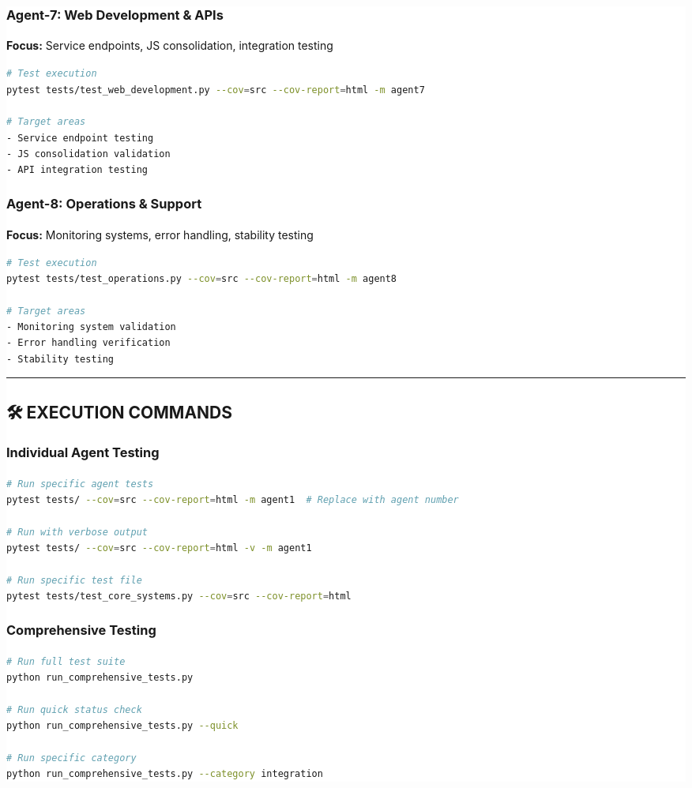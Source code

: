 ### **Agent-7: Web Development & APIs**
**Focus:** Service endpoints, JS consolidation, integration testing
```bash
# Test execution
pytest tests/test_web_development.py --cov=src --cov-report=html -m agent7

# Target areas
- Service endpoint testing
- JS consolidation validation
- API integration testing
```

### **Agent-8: Operations & Support**
**Focus:** Monitoring systems, error handling, stability testing
```bash
# Test execution
pytest tests/test_operations.py --cov=src --cov-report=html -m agent8

# Target areas
- Monitoring system validation
- Error handling verification
- Stability testing
```

---

## 🛠️ EXECUTION COMMANDS

### **Individual Agent Testing**
```bash
# Run specific agent tests
pytest tests/ --cov=src --cov-report=html -m agent1  # Replace with agent number

# Run with verbose output
pytest tests/ --cov=src --cov-report=html -v -m agent1

# Run specific test file
pytest tests/test_core_systems.py --cov=src --cov-report=html
```

### **Comprehensive Testing**
```bash
# Run full test suite
python run_comprehensive_tests.py

# Run quick status check
python run_comprehensive_tests.py --quick

# Run specific category
python run_comprehensive_tests.py --category integration
```
